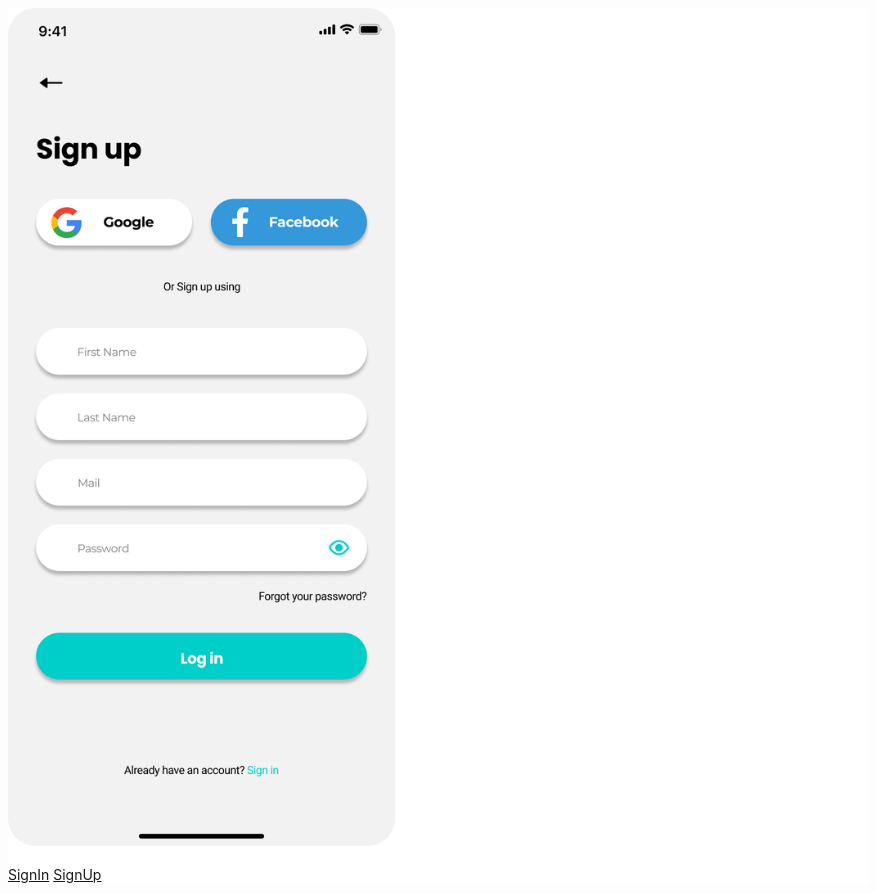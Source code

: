 <img src="./screenshots/Sign_up.png" alt="SignUp" width="45%"> </p>
<a href = "./lib/screens/sign_in.dart">SignIn</a>
<a href = "./lib/screens/sign_up.dart">SignUp</a>
